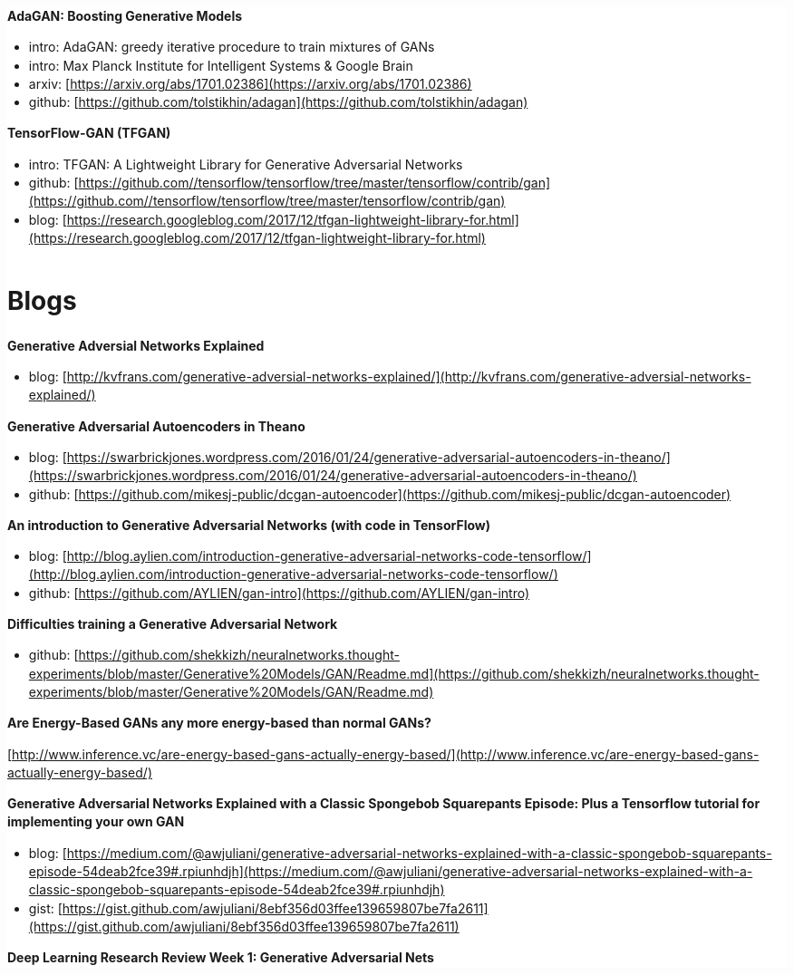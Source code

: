 **AdaGAN: Boosting Generative Models**

- intro: AdaGAN: greedy iterative procedure to train mixtures of GANs
- intro: Max Planck Institute for Intelligent Systems & Google Brain
- arxiv: [https://arxiv.org/abs/1701.02386](https://arxiv.org/abs/1701.02386)
- github: [https://github.com/tolstikhin/adagan](https://github.com/tolstikhin/adagan)

**TensorFlow-GAN (TFGAN)**

- intro: TFGAN: A Lightweight Library for Generative Adversarial Networks
- github: [https://github.com//tensorflow/tensorflow/tree/master/tensorflow/contrib/gan](https://github.com//tensorflow/tensorflow/tree/master/tensorflow/contrib/gan)
- blog: [https://research.googleblog.com/2017/12/tfgan-lightweight-library-for.html](https://research.googleblog.com/2017/12/tfgan-lightweight-library-for.html)

# Blogs

**Generative Adversial Networks Explained**

- blog: [http://kvfrans.com/generative-adversial-networks-explained/](http://kvfrans.com/generative-adversial-networks-explained/)

**Generative Adversarial Autoencoders in Theano**

- blog: [https://swarbrickjones.wordpress.com/2016/01/24/generative-adversarial-autoencoders-in-theano/](https://swarbrickjones.wordpress.com/2016/01/24/generative-adversarial-autoencoders-in-theano/)
- github: [https://github.com/mikesj-public/dcgan-autoencoder](https://github.com/mikesj-public/dcgan-autoencoder)

**An introduction to Generative Adversarial Networks (with code in TensorFlow)**

- blog: [http://blog.aylien.com/introduction-generative-adversarial-networks-code-tensorflow/](http://blog.aylien.com/introduction-generative-adversarial-networks-code-tensorflow/)
- github: [https://github.com/AYLIEN/gan-intro](https://github.com/AYLIEN/gan-intro)

**Difficulties training a Generative Adversarial Network**

- github: [https://github.com/shekkizh/neuralnetworks.thought-experiments/blob/master/Generative%20Models/GAN/Readme.md](https://github.com/shekkizh/neuralnetworks.thought-experiments/blob/master/Generative%20Models/GAN/Readme.md)

**Are Energy-Based GANs any more energy-based than normal GANs?**

[http://www.inference.vc/are-energy-based-gans-actually-energy-based/](http://www.inference.vc/are-energy-based-gans-actually-energy-based/)

**Generative Adversarial Networks Explained with a Classic Spongebob Squarepants Episode: Plus a Tensorflow tutorial for implementing your own GAN**

- blog: [https://medium.com/@awjuliani/generative-adversarial-networks-explained-with-a-classic-spongebob-squarepants-episode-54deab2fce39#.rpiunhdjh](https://medium.com/@awjuliani/generative-adversarial-networks-explained-with-a-classic-spongebob-squarepants-episode-54deab2fce39#.rpiunhdjh)
- gist: [https://gist.github.com/awjuliani/8ebf356d03ffee139659807be7fa2611](https://gist.github.com/awjuliani/8ebf356d03ffee139659807be7fa2611)

**Deep Learning Research Review Week 1: Generative Adversarial Nets**
